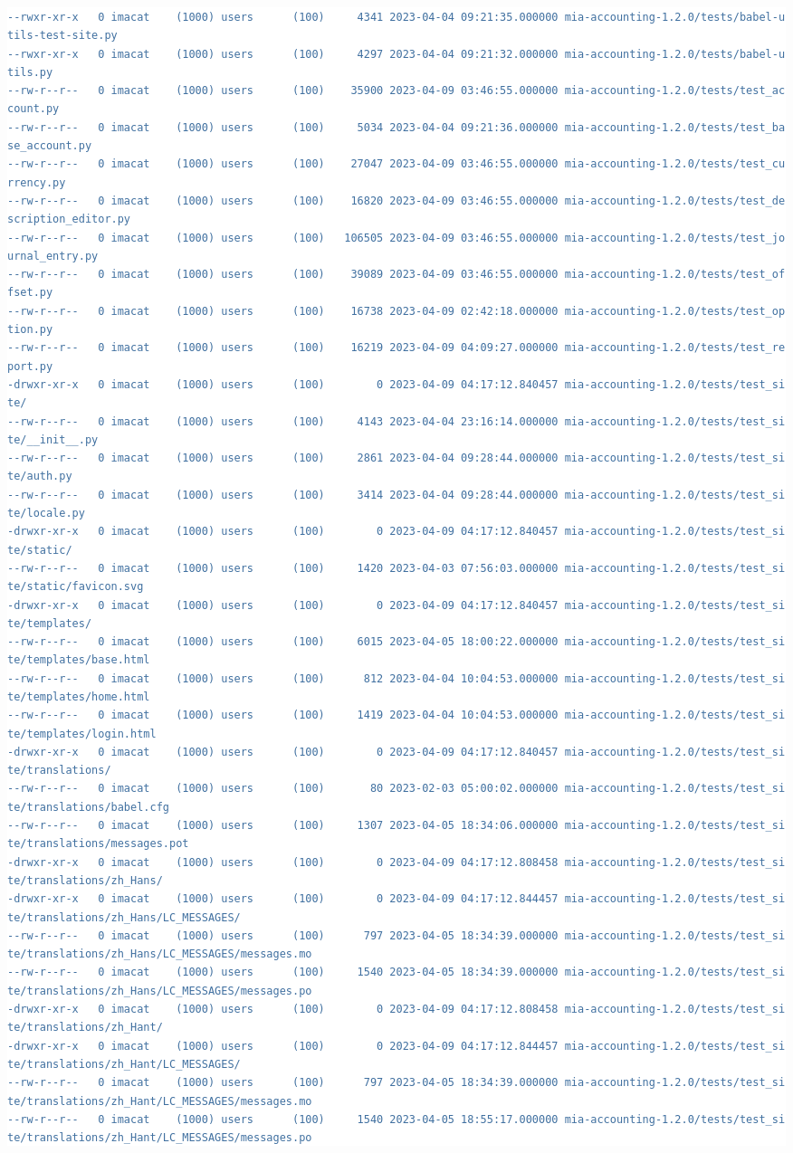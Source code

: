 ```diff
--rwxr-xr-x   0 imacat    (1000) users      (100)     4341 2023-04-04 09:21:35.000000 mia-accounting-1.2.0/tests/babel-utils-test-site.py
--rwxr-xr-x   0 imacat    (1000) users      (100)     4297 2023-04-04 09:21:32.000000 mia-accounting-1.2.0/tests/babel-utils.py
--rw-r--r--   0 imacat    (1000) users      (100)    35900 2023-04-09 03:46:55.000000 mia-accounting-1.2.0/tests/test_account.py
--rw-r--r--   0 imacat    (1000) users      (100)     5034 2023-04-04 09:21:36.000000 mia-accounting-1.2.0/tests/test_base_account.py
--rw-r--r--   0 imacat    (1000) users      (100)    27047 2023-04-09 03:46:55.000000 mia-accounting-1.2.0/tests/test_currency.py
--rw-r--r--   0 imacat    (1000) users      (100)    16820 2023-04-09 03:46:55.000000 mia-accounting-1.2.0/tests/test_description_editor.py
--rw-r--r--   0 imacat    (1000) users      (100)   106505 2023-04-09 03:46:55.000000 mia-accounting-1.2.0/tests/test_journal_entry.py
--rw-r--r--   0 imacat    (1000) users      (100)    39089 2023-04-09 03:46:55.000000 mia-accounting-1.2.0/tests/test_offset.py
--rw-r--r--   0 imacat    (1000) users      (100)    16738 2023-04-09 02:42:18.000000 mia-accounting-1.2.0/tests/test_option.py
--rw-r--r--   0 imacat    (1000) users      (100)    16219 2023-04-09 04:09:27.000000 mia-accounting-1.2.0/tests/test_report.py
-drwxr-xr-x   0 imacat    (1000) users      (100)        0 2023-04-09 04:17:12.840457 mia-accounting-1.2.0/tests/test_site/
--rw-r--r--   0 imacat    (1000) users      (100)     4143 2023-04-04 23:16:14.000000 mia-accounting-1.2.0/tests/test_site/__init__.py
--rw-r--r--   0 imacat    (1000) users      (100)     2861 2023-04-04 09:28:44.000000 mia-accounting-1.2.0/tests/test_site/auth.py
--rw-r--r--   0 imacat    (1000) users      (100)     3414 2023-04-04 09:28:44.000000 mia-accounting-1.2.0/tests/test_site/locale.py
-drwxr-xr-x   0 imacat    (1000) users      (100)        0 2023-04-09 04:17:12.840457 mia-accounting-1.2.0/tests/test_site/static/
--rw-r--r--   0 imacat    (1000) users      (100)     1420 2023-04-03 07:56:03.000000 mia-accounting-1.2.0/tests/test_site/static/favicon.svg
-drwxr-xr-x   0 imacat    (1000) users      (100)        0 2023-04-09 04:17:12.840457 mia-accounting-1.2.0/tests/test_site/templates/
--rw-r--r--   0 imacat    (1000) users      (100)     6015 2023-04-05 18:00:22.000000 mia-accounting-1.2.0/tests/test_site/templates/base.html
--rw-r--r--   0 imacat    (1000) users      (100)      812 2023-04-04 10:04:53.000000 mia-accounting-1.2.0/tests/test_site/templates/home.html
--rw-r--r--   0 imacat    (1000) users      (100)     1419 2023-04-04 10:04:53.000000 mia-accounting-1.2.0/tests/test_site/templates/login.html
-drwxr-xr-x   0 imacat    (1000) users      (100)        0 2023-04-09 04:17:12.840457 mia-accounting-1.2.0/tests/test_site/translations/
--rw-r--r--   0 imacat    (1000) users      (100)       80 2023-02-03 05:00:02.000000 mia-accounting-1.2.0/tests/test_site/translations/babel.cfg
--rw-r--r--   0 imacat    (1000) users      (100)     1307 2023-04-05 18:34:06.000000 mia-accounting-1.2.0/tests/test_site/translations/messages.pot
-drwxr-xr-x   0 imacat    (1000) users      (100)        0 2023-04-09 04:17:12.808458 mia-accounting-1.2.0/tests/test_site/translations/zh_Hans/
-drwxr-xr-x   0 imacat    (1000) users      (100)        0 2023-04-09 04:17:12.844457 mia-accounting-1.2.0/tests/test_site/translations/zh_Hans/LC_MESSAGES/
--rw-r--r--   0 imacat    (1000) users      (100)      797 2023-04-05 18:34:39.000000 mia-accounting-1.2.0/tests/test_site/translations/zh_Hans/LC_MESSAGES/messages.mo
--rw-r--r--   0 imacat    (1000) users      (100)     1540 2023-04-05 18:34:39.000000 mia-accounting-1.2.0/tests/test_site/translations/zh_Hans/LC_MESSAGES/messages.po
-drwxr-xr-x   0 imacat    (1000) users      (100)        0 2023-04-09 04:17:12.808458 mia-accounting-1.2.0/tests/test_site/translations/zh_Hant/
-drwxr-xr-x   0 imacat    (1000) users      (100)        0 2023-04-09 04:17:12.844457 mia-accounting-1.2.0/tests/test_site/translations/zh_Hant/LC_MESSAGES/
--rw-r--r--   0 imacat    (1000) users      (100)      797 2023-04-05 18:34:39.000000 mia-accounting-1.2.0/tests/test_site/translations/zh_Hant/LC_MESSAGES/messages.mo
--rw-r--r--   0 imacat    (1000) users      (100)     1540 2023-04-05 18:55:17.000000 mia-accounting-1.2.0/tests/test_site/translations/zh_Hant/LC_MESSAGES/messages.po
```